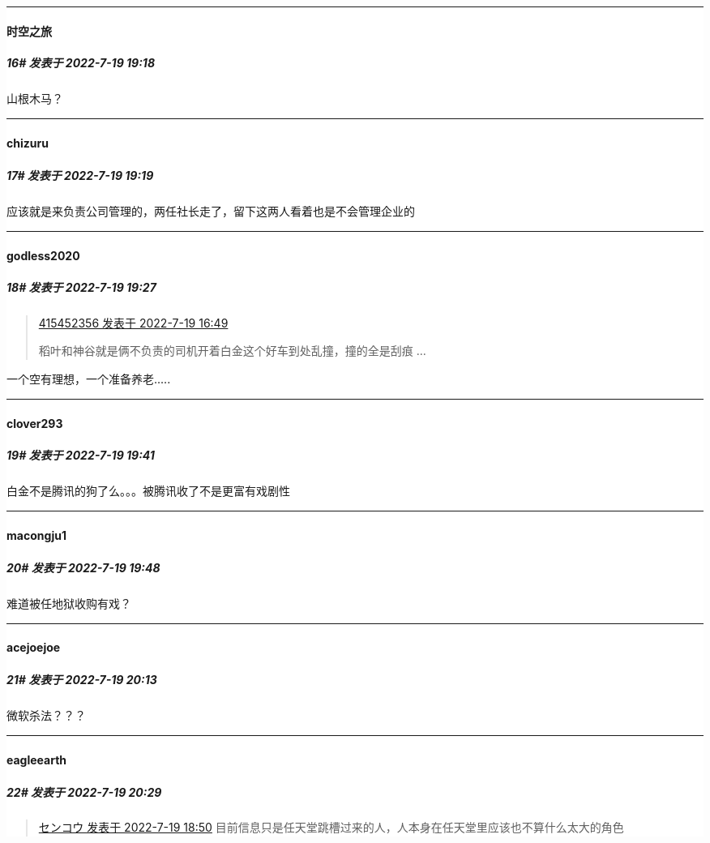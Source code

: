 *****

####  时空之旅  
##### 16#       发表于 2022-7-19 19:18

山根木马？

*****

####  chizuru  
##### 17#       发表于 2022-7-19 19:19

应该就是来负责公司管理的，两任社长走了，留下这两人看着也是不会管理企业的

*****

####  godless2020  
##### 18#       发表于 2022-7-19 19:27

<blockquote><a href="httphttps://bbs.saraba1st.com/2b/forum.php?mod=redirect&amp;goto=findpost&amp;pid=56709983&amp;ptid=2082041" target="_blank">415452356 发表于 2022-7-19 16:49</a>

稻叶和神谷就是俩不负责的司机开着白金这个好车到处乱撞，撞的全是刮痕 ...</blockquote>
一个空有理想，一个准备养老.....

*****

####  clover293  
##### 19#       发表于 2022-7-19 19:41

白金不是腾讯的狗了么。。。被腾讯收了不是更富有戏剧性

*****

####  macongju1  
##### 20#       发表于 2022-7-19 19:48

难道被任地狱收购有戏？

*****

####  acejoejoe  
##### 21#       发表于 2022-7-19 20:13

微软杀法？？？

*****

####  eagleearth  
##### 22#       发表于 2022-7-19 20:29

<blockquote><a href="httphttps://bbs.saraba1st.com/2b/forum.php?mod=redirect&amp;goto=findpost&amp;pid=56711607&amp;ptid=2082041" target="_blank">センコウ 发表于 2022-7-19 18:50</a>
目前信息只是任天堂跳槽过来的人，人本身在任天堂里应该也不算什么太大的角色
